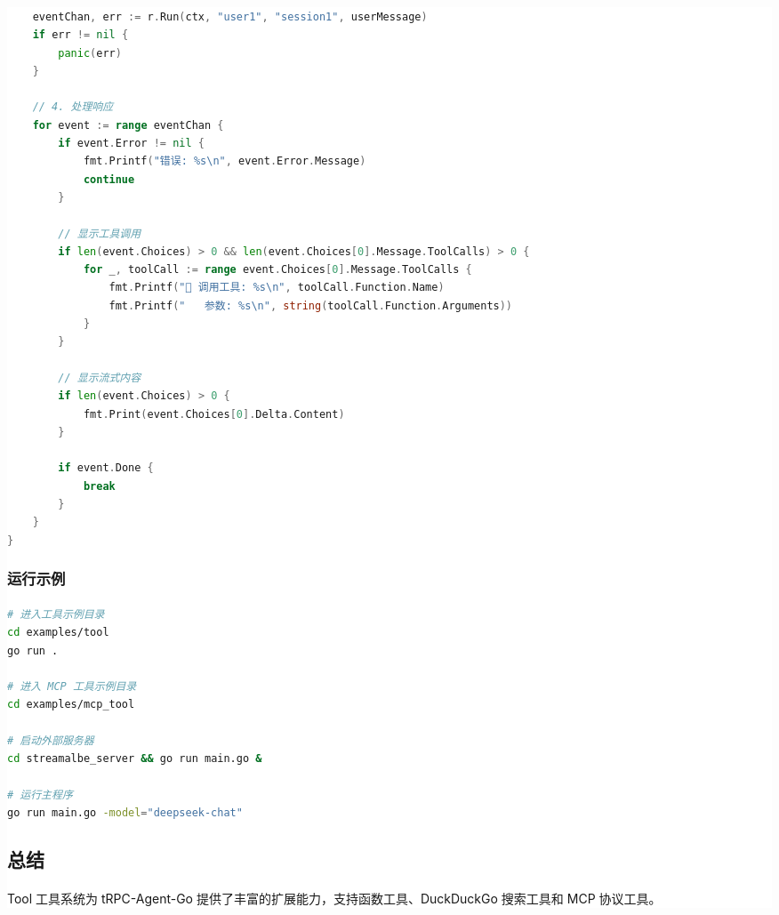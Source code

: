 ```go
    eventChan, err := r.Run(ctx, "user1", "session1", userMessage)
    if err != nil {
        panic(err)
    }
    
    // 4. 处理响应
    for event := range eventChan {
        if event.Error != nil {
            fmt.Printf("错误: %s\n", event.Error.Message)
            continue
        }
        
        // 显示工具调用
        if len(event.Choices) > 0 && len(event.Choices[0].Message.ToolCalls) > 0 {
            for _, toolCall := range event.Choices[0].Message.ToolCalls {
                fmt.Printf("🔧 调用工具: %s\n", toolCall.Function.Name)
                fmt.Printf("   参数: %s\n", string(toolCall.Function.Arguments))
            }
        }
        
        // 显示流式内容
        if len(event.Choices) > 0 {
            fmt.Print(event.Choices[0].Delta.Content)
        }
        
        if event.Done {
            break
        }
    }
}
```

### 运行示例

```bash
# 进入工具示例目录
cd examples/tool
go run .

# 进入 MCP 工具示例目录  
cd examples/mcp_tool

# 启动外部服务器
cd streamalbe_server && go run main.go &

# 运行主程序
go run main.go -model="deepseek-chat"
```

## 总结

Tool 工具系统为 tRPC-Agent-Go 提供了丰富的扩展能力，支持函数工具、DuckDuckGo 搜索工具和 MCP 协议工具。
